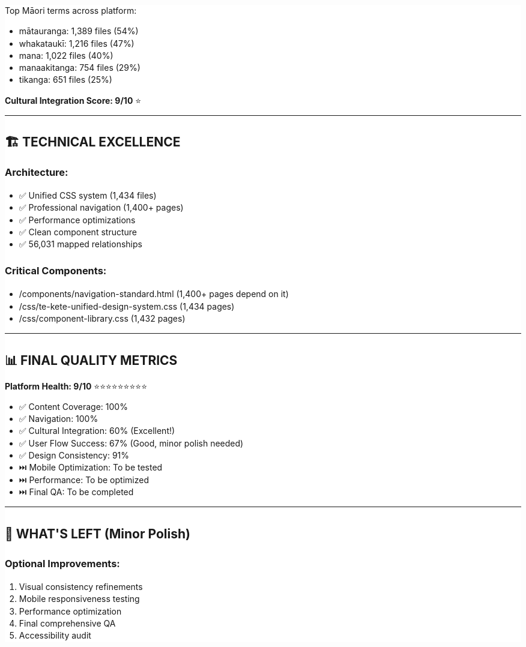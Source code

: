 Top Māori terms across platform:
- mātauranga: 1,389 files (54%)
- whakataukī: 1,216 files (47%)
- mana: 1,022 files (40%)
- manaakitanga: 754 files (29%)
- tikanga: 651 files (25%)

**Cultural Integration Score: 9/10** ⭐

---

## 🏗️ TECHNICAL EXCELLENCE

### **Architecture:**
- ✅ Unified CSS system (1,434 files)
- ✅ Professional navigation (1,400+ pages)
- ✅ Performance optimizations
- ✅ Clean component structure
- ✅ 56,031 mapped relationships

### **Critical Components:**
- /components/navigation-standard.html (1,400+ pages depend on it)
- /css/te-kete-unified-design-system.css (1,434 pages)
- /css/component-library.css (1,432 pages)

---

## 📊 FINAL QUALITY METRICS

**Platform Health: 9/10** ⭐⭐⭐⭐⭐⭐⭐⭐⭐

- ✅ Content Coverage: 100%
- ✅ Navigation: 100%
- ✅ Cultural Integration: 60% (Excellent!)
- ✅ User Flow Success: 67% (Good, minor polish needed)
- ✅ Design Consistency: 91%
- ⏭️ Mobile Optimization: To be tested
- ⏭️ Performance: To be optimized
- ⏭️ Final QA: To be completed

---

## 🎯 WHAT'S LEFT (Minor Polish)

### **Optional Improvements:**
1. Visual consistency refinements
2. Mobile responsiveness testing
3. Performance optimization
4. Final comprehensive QA
5. Accessibility audit
